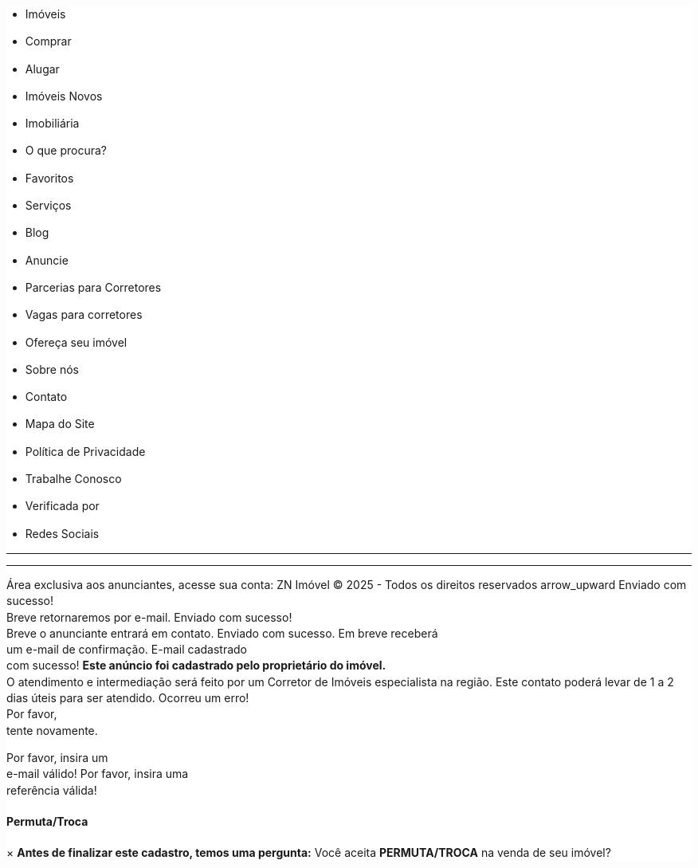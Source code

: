   * Imóveis
  * Comprar
  * Alugar
  * Imóveis Novos
  * Imobiliária
  * O que procura?
  * Favoritos


  * Serviços
  * Blog
  * Anuncie
  * Parcerias para Corretores
  * Vagas para corretores
  * Ofereça seu imóvel


  * Sobre nós
  * Contato
  * Mapa do Site
  * Política de Privacidade
  * Trabalhe Conosco
  * Verificada por


  * Redes Sociais


  *   *   * 

  *   *   * 

Área exclusiva aos anunciantes, acesse sua conta:
ZN Imóvel © 2025 - Todos os direitos reservados
arrow_upward 
Enviado com sucesso!   
Breve retornaremos por e-mail. 
Enviado com sucesso!   
Breve o anunciante entrará em contato. 
Enviado com sucesso.
Em breve receberá  
um e-mail de confirmação.
E-mail cadastrado   
com sucesso! 
**Este anúncio foi cadastrado pelo proprietário do imóvel.**  
O atendimento e intermediação será feito por um Corretor de Imóveis especialista na região. Este contato poderá levar de 1 a 2 dias úteis para ser atendido. 
Ocorreu um erro!   
Por favor,   
tente novamente. 
  
Por favor, insira um   
e-mail válido! 
Por favor, insira uma   
referência válida! 
#### Permuta/Troca
×
**Antes de finalizar este cadastro, temos uma pergunta:**
Você aceita **PERMUTA/TROCA** na venda de seu imóvel?
  